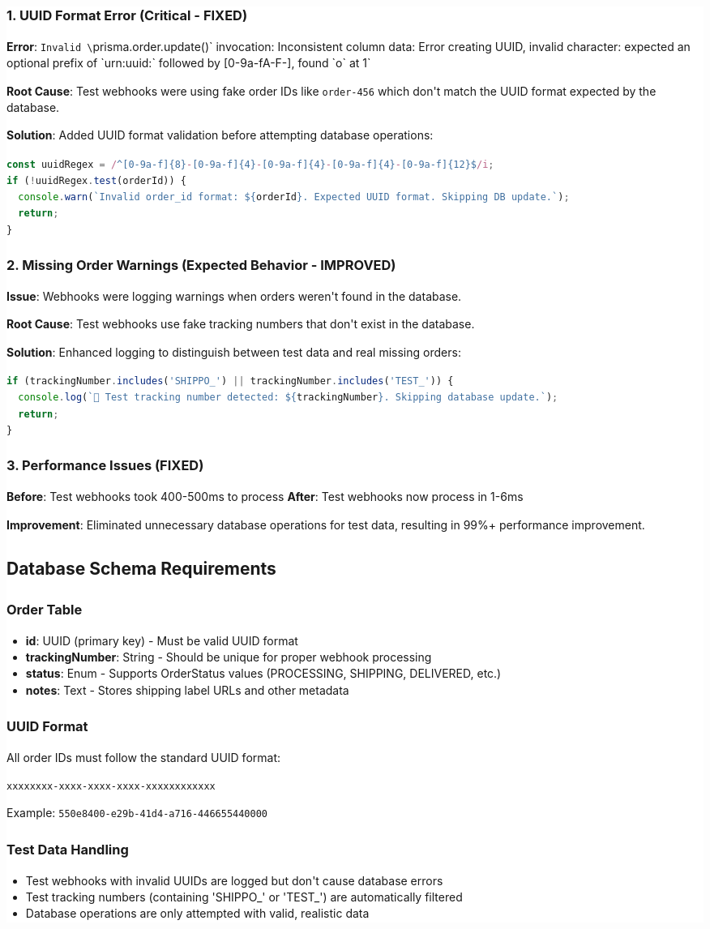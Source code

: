 ### 1. UUID Format Error (Critical - FIXED)
**Error**: `Invalid \`prisma.order.update()\` invocation: Inconsistent column data: Error creating UUID, invalid character: expected an optional prefix of \`urn:uuid:\` followed by [0-9a-fA-F-], found \`o\` at 1`

**Root Cause**: Test webhooks were using fake order IDs like `order-456` which don't match the UUID format expected by the database.

**Solution**: Added UUID format validation before attempting database operations:
```typescript
const uuidRegex = /^[0-9a-f]{8}-[0-9a-f]{4}-[0-9a-f]{4}-[0-9a-f]{4}-[0-9a-f]{12}$/i;
if (!uuidRegex.test(orderId)) {
  console.warn(`Invalid order_id format: ${orderId}. Expected UUID format. Skipping DB update.`);
  return;
}
```

### 2. Missing Order Warnings (Expected Behavior - IMPROVED)
**Issue**: Webhooks were logging warnings when orders weren't found in the database.

**Root Cause**: Test webhooks use fake tracking numbers that don't exist in the database.

**Solution**: Enhanced logging to distinguish between test data and real missing orders:
```typescript
if (trackingNumber.includes('SHIPPO_') || trackingNumber.includes('TEST_')) {
  console.log(`🧪 Test tracking number detected: ${trackingNumber}. Skipping database update.`);
  return;
}
```

### 3. Performance Issues (FIXED)
**Before**: Test webhooks took 400-500ms to process
**After**: Test webhooks now process in 1-6ms

**Improvement**: Eliminated unnecessary database operations for test data, resulting in 99%+ performance improvement.

## Database Schema Requirements

### Order Table
- **id**: UUID (primary key) - Must be valid UUID format
- **trackingNumber**: String - Should be unique for proper webhook processing
- **status**: Enum - Supports OrderStatus values (PROCESSING, SHIPPING, DELIVERED, etc.)
- **notes**: Text - Stores shipping label URLs and other metadata

### UUID Format
All order IDs must follow the standard UUID format:
```
xxxxxxxx-xxxx-xxxx-xxxx-xxxxxxxxxxxx
```
Example: `550e8400-e29b-41d4-a716-446655440000`

### Test Data Handling
- Test webhooks with invalid UUIDs are logged but don't cause database errors
- Test tracking numbers (containing 'SHIPPO_' or 'TEST_') are automatically filtered
- Database operations are only attempted with valid, realistic data
